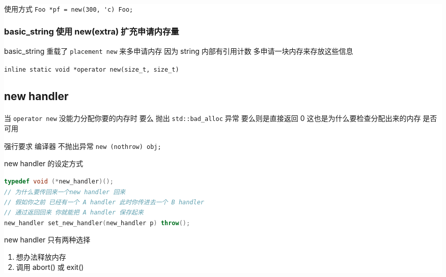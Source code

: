 使用方式 `Foo *pf = new(300, 'c) Foo;`

### basic_string 使用 new(extra) 扩充申请内存量

basic_string 重载了 `placement new` 来多申请内存 因为 string 内部有引用计数 多申请一块内存来存放这些信息

`inline static void *operator new(size_t, size_t)`


## new handler

当 `operator new` 没能力分配你要的内存时 要么 抛出 `std::bad_alloc` 异常 要么则是直接返回 0 这也是为什么要检查分配出来的内存 是否可用

强行要求 编译器 不抛出异常 `new (nothrow) obj;`

new handler 的设定方式

```c++
typedef void (*new_handler)();
// 为什么要传回来一个new handler 回来
// 假如你之前 已经有一个 A handler 此时你传进去一个 B handler
// 通过返回回来 你就能把 A handler 保存起来
new_handler set_new_handler(new_handler p) throw();
```

new handler 只有两种选择

1. 想办法释放内存
2. 调用 abort() 或 exit()

